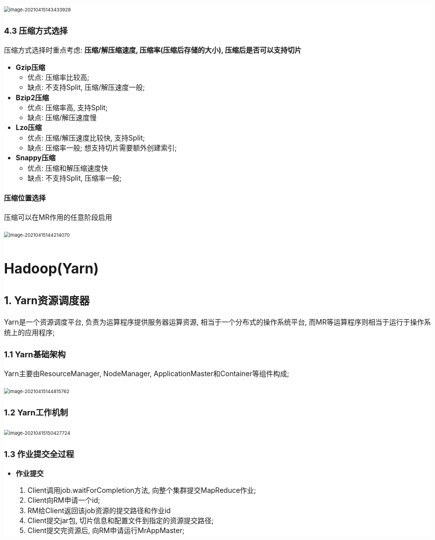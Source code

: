 <img src="C:\Users\buer\AppData\Roaming\Typora\typora-user-images\image-20210415143433928.png" alt="image-20210415143433928" style="zoom:67%;" />

### 4.3 压缩方式选择

压缩方式选择时重点考虑: **压缩/解压缩速度, 压缩率(压缩后存储的大小), 压缩后是否可以支持切片**

- **Gzip压缩**
  - 优点: 压缩率比较高;
  - 缺点: 不支持Split, 压缩/解压速度一般;
- **Bzip2压缩**
  - 优点: 压缩率高, 支持Split;
  - 缺点: 压缩/解压速度慢
- **Lzo压缩**
  - 优点: 压缩/解压速度比较快, 支持Split;
  - 缺点: 压缩率一般; 想支持切片需要额外创建索引;
- **Snappy压缩**
  - 优点: 压缩和解压缩速度快
  - 缺点: 不支持Split, 压缩率一般;

#### 压缩位置选择

压缩可以在MR作用的任意阶段启用

<img src="C:\Users\buer\AppData\Roaming\Typora\typora-user-images\image-20210415144214070.png" alt="image-20210415144214070" style="zoom:67%;" />

# Hadoop(Yarn)

## 1. Yarn资源调度器

Yarn是一个资源调度平台, 负责为运算程序提供服务器运算资源, 相当于一个分布式的操作系统平台, 而MR等运算程序则相当于运行于操作系统上的应用程序;

### 1.1 Yarn基础架构

Yarn主要由ResourceManager, NodeManager, ApplicationMaster和Container等组件构成;

<img src="C:\Users\buer\AppData\Roaming\Typora\typora-user-images\image-20210415144815762.png" alt="image-20210415144815762" style="zoom:67%;" />

### 1.2 Yarn工作机制

<img src="C:\Users\buer\AppData\Roaming\Typora\typora-user-images\image-20210415150427724.png" alt="image-20210415150427724" style="zoom:67%;" />

### 1.3 作业提交全过程

- **作业提交**

  1. Client调用job.waitForCompletion方法, 向整个集群提交MapReduce作业;
  2. Client向RM申请一个id;
  3. RM给Client返回该job资源的提交路径和作业id
  4. Client提交jar包, 切片信息和配置文件到指定的资源提交路径;
  5. Client提交完资源后, 向RM申请运行MrAppMaster;
